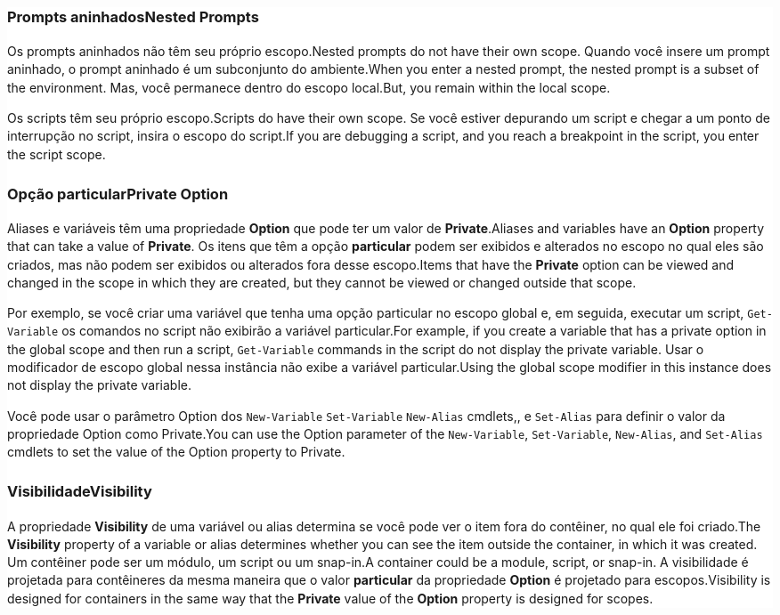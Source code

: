 ### <a name="nested-prompts"></a><span data-ttu-id="16cb0-281">Prompts aninhados</span><span class="sxs-lookup"><span data-stu-id="16cb0-281">Nested Prompts</span></span>

<span data-ttu-id="16cb0-282">Os prompts aninhados não têm seu próprio escopo.</span><span class="sxs-lookup"><span data-stu-id="16cb0-282">Nested prompts do not have their own scope.</span></span> <span data-ttu-id="16cb0-283">Quando você insere um prompt aninhado, o prompt aninhado é um subconjunto do ambiente.</span><span class="sxs-lookup"><span data-stu-id="16cb0-283">When you enter a nested prompt, the nested prompt is a subset of the environment.</span></span> <span data-ttu-id="16cb0-284">Mas, você permanece dentro do escopo local.</span><span class="sxs-lookup"><span data-stu-id="16cb0-284">But, you remain within the local scope.</span></span>

<span data-ttu-id="16cb0-285">Os scripts têm seu próprio escopo.</span><span class="sxs-lookup"><span data-stu-id="16cb0-285">Scripts do have their own scope.</span></span> <span data-ttu-id="16cb0-286">Se você estiver depurando um script e chegar a um ponto de interrupção no script, insira o escopo do script.</span><span class="sxs-lookup"><span data-stu-id="16cb0-286">If you are debugging a script, and you reach a breakpoint in the script, you enter the script scope.</span></span>

### <a name="private-option"></a><span data-ttu-id="16cb0-287">Opção particular</span><span class="sxs-lookup"><span data-stu-id="16cb0-287">Private Option</span></span>

<span data-ttu-id="16cb0-288">Aliases e variáveis têm uma propriedade **Option** que pode ter um valor de **Private**.</span><span class="sxs-lookup"><span data-stu-id="16cb0-288">Aliases and variables have an **Option** property that can take a value of **Private**.</span></span> <span data-ttu-id="16cb0-289">Os itens que têm a opção **particular** podem ser exibidos e alterados no escopo no qual eles são criados, mas não podem ser exibidos ou alterados fora desse escopo.</span><span class="sxs-lookup"><span data-stu-id="16cb0-289">Items that have the **Private** option can be viewed and changed in the scope in which they are created, but they cannot be viewed or changed outside that scope.</span></span>

<span data-ttu-id="16cb0-290">Por exemplo, se você criar uma variável que tenha uma opção particular no escopo global e, em seguida, executar um script, `Get-Variable` os comandos no script não exibirão a variável particular.</span><span class="sxs-lookup"><span data-stu-id="16cb0-290">For example, if you create a variable that has a private option in the global scope and then run a script, `Get-Variable` commands in the script do not display the private variable.</span></span> <span data-ttu-id="16cb0-291">Usar o modificador de escopo global nessa instância não exibe a variável particular.</span><span class="sxs-lookup"><span data-stu-id="16cb0-291">Using the global scope modifier in this instance does not display the private variable.</span></span>

<span data-ttu-id="16cb0-292">Você pode usar o parâmetro Option dos `New-Variable` `Set-Variable` `New-Alias` cmdlets,, e `Set-Alias` para definir o valor da propriedade Option como Private.</span><span class="sxs-lookup"><span data-stu-id="16cb0-292">You can use the Option parameter of the `New-Variable`, `Set-Variable`, `New-Alias`, and `Set-Alias` cmdlets to set the value of the Option property to Private.</span></span>

### <a name="visibility"></a><span data-ttu-id="16cb0-293">Visibilidade</span><span class="sxs-lookup"><span data-stu-id="16cb0-293">Visibility</span></span>

<span data-ttu-id="16cb0-294">A propriedade **Visibility** de uma variável ou alias determina se você pode ver o item fora do contêiner, no qual ele foi criado.</span><span class="sxs-lookup"><span data-stu-id="16cb0-294">The **Visibility** property of a variable or alias determines whether you can see the item outside the container, in which it was created.</span></span> <span data-ttu-id="16cb0-295">Um contêiner pode ser um módulo, um script ou um snap-in.</span><span class="sxs-lookup"><span data-stu-id="16cb0-295">A container could be a module, script, or snap-in.</span></span> <span data-ttu-id="16cb0-296">A visibilidade é projetada para contêineres da mesma maneira que o valor **particular** da propriedade **Option** é projetado para escopos.</span><span class="sxs-lookup"><span data-stu-id="16cb0-296">Visibility is designed for containers in the same way that the **Private** value of the **Option** property is designed for scopes.</span></span>

